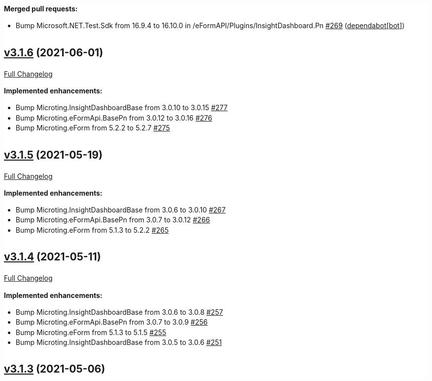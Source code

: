 **Merged pull requests:**

- Bump Microsoft.NET.Test.Sdk from 16.9.4 to 16.10.0 in /eFormAPI/Plugins/InsightDashboard.Pn [\#269](https://github.com/microting/eform-angular-insight-dashboard-plugin/pull/269) ([dependabot[bot]](https://github.com/apps/dependabot))

## [v3.1.6](https://github.com/microting/eform-angular-insight-dashboard-plugin/tree/v3.1.6) (2021-06-01)

[Full Changelog](https://github.com/microting/eform-angular-insight-dashboard-plugin/compare/v3.1.5...v3.1.6)

**Implemented enhancements:**

- Bump Microting.InsightDashboardBase from 3.0.10 to 3.0.15 [\#277](https://github.com/microting/eform-angular-insight-dashboard-plugin/issues/277)
- Bump Microting.eFormApi.BasePn from 3.0.12 to 3.0.16 [\#276](https://github.com/microting/eform-angular-insight-dashboard-plugin/issues/276)
- Bump Microting.eForm from 5.2.2 to 5.2.7 [\#275](https://github.com/microting/eform-angular-insight-dashboard-plugin/issues/275)

## [v3.1.5](https://github.com/microting/eform-angular-insight-dashboard-plugin/tree/v3.1.5) (2021-05-19)

[Full Changelog](https://github.com/microting/eform-angular-insight-dashboard-plugin/compare/v3.1.4...v3.1.5)

**Implemented enhancements:**

- Bump Microting.InsightDashboardBase from 3.0.6 to 3.0.10 [\#267](https://github.com/microting/eform-angular-insight-dashboard-plugin/issues/267)
- Bump Microting.eFormApi.BasePn from 3.0.7 to 3.0.12 [\#266](https://github.com/microting/eform-angular-insight-dashboard-plugin/issues/266)
- Bump Microting.eForm from 5.1.3 to 5.2.2 [\#265](https://github.com/microting/eform-angular-insight-dashboard-plugin/issues/265)

## [v3.1.4](https://github.com/microting/eform-angular-insight-dashboard-plugin/tree/v3.1.4) (2021-05-11)

[Full Changelog](https://github.com/microting/eform-angular-insight-dashboard-plugin/compare/v3.1.3...v3.1.4)

**Implemented enhancements:**

- Bump Microting.InsightDashboardBase from 3.0.6 to 3.0.8 [\#257](https://github.com/microting/eform-angular-insight-dashboard-plugin/issues/257)
- Bump Microting.eFormApi.BasePn from 3.0.7 to 3.0.9 [\#256](https://github.com/microting/eform-angular-insight-dashboard-plugin/issues/256)
- Bump Microting.eForm from 5.1.3 to 5.1.5 [\#255](https://github.com/microting/eform-angular-insight-dashboard-plugin/issues/255)
- Bump Microting.InsightDashboardBase from 3.0.5 to 3.0.6 [\#251](https://github.com/microting/eform-angular-insight-dashboard-plugin/issues/251)

## [v3.1.3](https://github.com/microting/eform-angular-insight-dashboard-plugin/tree/v3.1.3) (2021-05-06)

